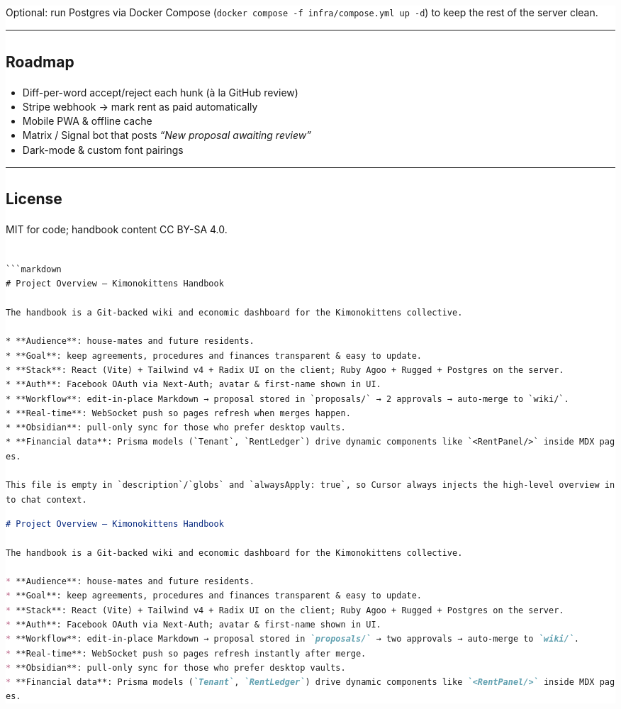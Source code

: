 Optional: run Postgres via Docker Compose (`docker compose -f infra/compose.yml up -d`) to keep the rest of the server clean.

---

## Roadmap
* Diff-per-word accept/reject each hunk (à la GitHub review)
* Stripe webhook → mark rent as paid automatically
* Mobile PWA & offline cache
* Matrix / Signal bot that posts *“New proposal awaiting review”*
* Dark-mode & custom font pairings

---

## License
MIT for code; handbook content CC BY-SA 4.0.
```

```markdown
# Project Overview – Kimonokittens Handbook

The handbook is a Git-backed wiki and economic dashboard for the Kimonokittens collective.

* **Audience**: house-mates and future residents.
* **Goal**: keep agreements, procedures and finances transparent & easy to update.
* **Stack**: React (Vite) + Tailwind v4 + Radix UI on the client; Ruby Agoo + Rugged + Postgres on the server.
* **Auth**: Facebook OAuth via Next-Auth; avatar & first-name shown in UI.
* **Workflow**: edit-in-place Markdown → proposal stored in `proposals/` → 2 approvals → auto-merge to `wiki/`.
* **Real-time**: WebSocket push so pages refresh when merges happen.
* **Obsidian**: pull-only sync for those who prefer desktop vaults.
* **Financial data**: Prisma models (`Tenant`, `RentLedger`) drive dynamic components like `<RentPanel/>` inside MDX pages.

This file is empty in `description`/`globs` and `alwaysApply: true`, so Cursor always injects the high-level overview into chat context.
```

```markdown
# Project Overview – Kimonokittens Handbook

The handbook is a Git-backed wiki and economic dashboard for the Kimonokittens collective.

* **Audience**: house-mates and future residents.
* **Goal**: keep agreements, procedures and finances transparent & easy to update.
* **Stack**: React (Vite) + Tailwind v4 + Radix UI on the client; Ruby Agoo + Rugged + Postgres on the server.
* **Auth**: Facebook OAuth via Next-Auth; avatar & first-name shown in UI.
* **Workflow**: edit-in-place Markdown → proposal stored in `proposals/` → two approvals → auto-merge to `wiki/`.
* **Real-time**: WebSocket push so pages refresh instantly after merge.
* **Obsidian**: pull-only sync for those who prefer desktop vaults.
* **Financial data**: Prisma models (`Tenant`, `RentLedger`) drive dynamic components like `<RentPanel/>` inside MDX pages.

```
